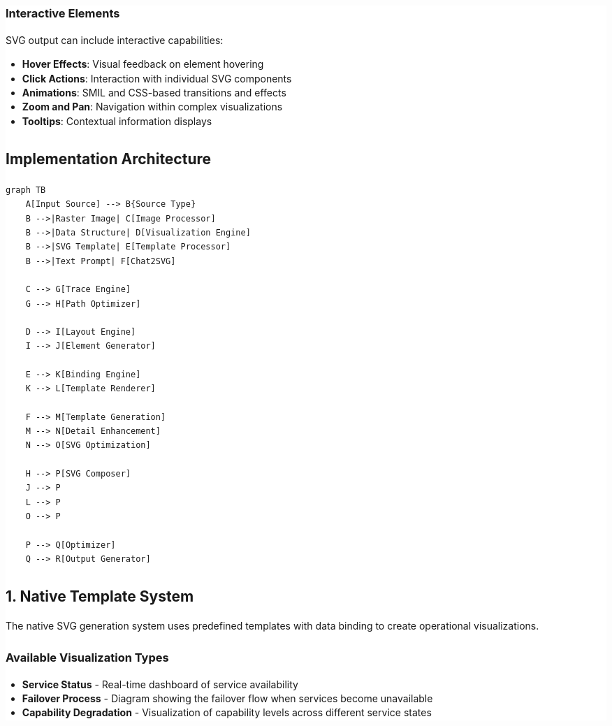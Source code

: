 ### Interactive Elements

SVG output can include interactive capabilities:

- **Hover Effects**: Visual feedback on element hovering
- **Click Actions**: Interaction with individual SVG components
- **Animations**: SMIL and CSS-based transitions and effects
- **Zoom and Pan**: Navigation within complex visualizations
- **Tooltips**: Contextual information displays

## Implementation Architecture

```mermaid
graph TB
    A[Input Source] --> B{Source Type}
    B -->|Raster Image| C[Image Processor]
    B -->|Data Structure| D[Visualization Engine]
    B -->|SVG Template| E[Template Processor]
    B -->|Text Prompt| F[Chat2SVG]
    
    C --> G[Trace Engine]
    G --> H[Path Optimizer]
    
    D --> I[Layout Engine]
    I --> J[Element Generator]
    
    E --> K[Binding Engine]
    K --> L[Template Renderer]
    
    F --> M[Template Generation]
    M --> N[Detail Enhancement]
    N --> O[SVG Optimization]
    
    H --> P[SVG Composer]
    J --> P
    L --> P
    O --> P
    
    P --> Q[Optimizer]
    Q --> R[Output Generator]
```

## 1. Native Template System

The native SVG generation system uses predefined templates with data binding to create operational visualizations.

### Available Visualization Types

- **Service Status** - Real-time dashboard of service availability
- **Failover Process** - Diagram showing the failover flow when services become unavailable
- **Capability Degradation** - Visualization of capability levels across different service states
